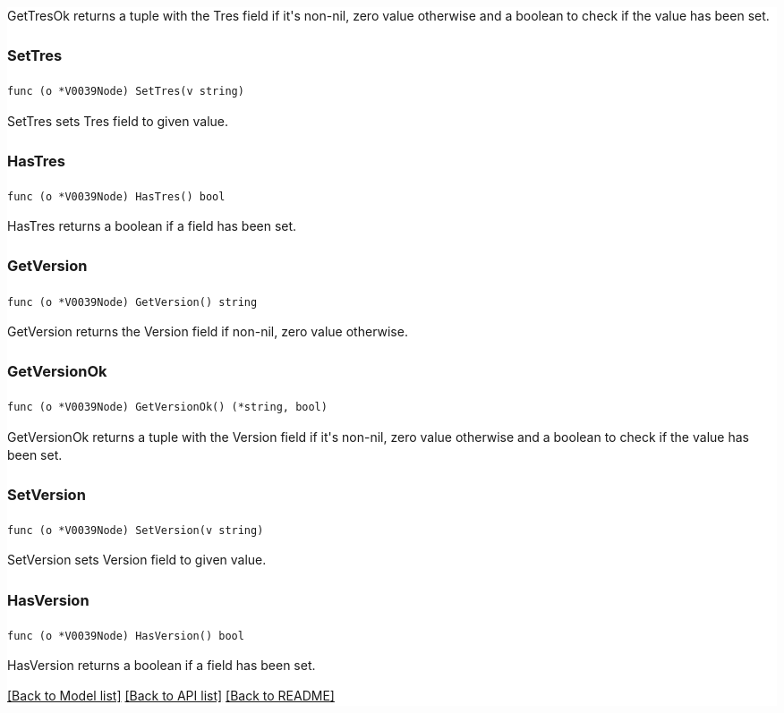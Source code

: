 GetTresOk returns a tuple with the Tres field if it's non-nil, zero value otherwise
and a boolean to check if the value has been set.

### SetTres

`func (o *V0039Node) SetTres(v string)`

SetTres sets Tres field to given value.

### HasTres

`func (o *V0039Node) HasTres() bool`

HasTres returns a boolean if a field has been set.

### GetVersion

`func (o *V0039Node) GetVersion() string`

GetVersion returns the Version field if non-nil, zero value otherwise.

### GetVersionOk

`func (o *V0039Node) GetVersionOk() (*string, bool)`

GetVersionOk returns a tuple with the Version field if it's non-nil, zero value otherwise
and a boolean to check if the value has been set.

### SetVersion

`func (o *V0039Node) SetVersion(v string)`

SetVersion sets Version field to given value.

### HasVersion

`func (o *V0039Node) HasVersion() bool`

HasVersion returns a boolean if a field has been set.


[[Back to Model list]](../README.md#documentation-for-models) [[Back to API list]](../README.md#documentation-for-api-endpoints) [[Back to README]](../README.md)


